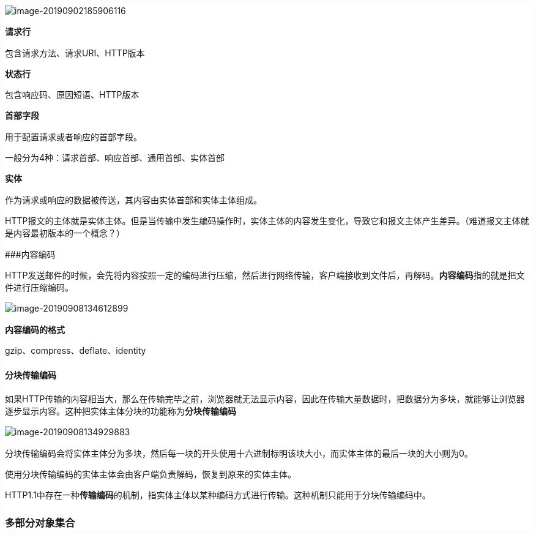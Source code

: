 ![image-20190902185906116](http://ww3.sinaimg.cn/large/006y8mN6gy1g6ldimt1pzj30lt0bqtdw.jpg)



**请求行**

包含请求方法、请求URI、HTTP版本



**状态行**

包含响应码、原因短语、HTTP版本



**首部字段**

用于配置请求或者响应的首部字段。

一般分为4种：请求首部、响应首部、通用首部、实体首部



**实体**

作为请求或响应的数据被传送，其内容由实体首部和实体主体组成。

HTTP报文的主体就是实体主体。但是当传输中发生编码操作时，实体主体的内容发生变化，导致它和报文主体产生差异。（难道报文主体就是内容最初版本的一个概念？）







###内容编码

HTTP发送邮件的时候，会先将内容按照一定的编码进行压缩，然后进行网络传输，客户端接收到文件后，再解码。**内容编码**指的就是把文件进行压缩编码。

![image-20190908134612899](http://ww2.sinaimg.cn/large/006y8mN6gy1g6s26x4todj31a40sck5e.jpg)



**内容编码的格式**

gzip、compress、deflate、identity





#### 分块传输编码

如果HTTP传输的内容相当大，那么在传输完毕之前，浏览器就无法显示内容，因此在传输大量数据时，把数据分为多块，就能够让浏览器逐步显示内容。这种把实体主体分块的功能称为**分块传输编码**

![image-20190908134929883](http://ww1.sinaimg.cn/large/006y8mN6gy1g6s2aao27hj319n0u0atk.jpg)

分块传输编码会将实体主体分为多块，然后每一块的开头使用十六进制标明该块大小，而实体主体的最后一块的大小则为0。

使用分块传输编码的实体主体会由客户端负责解码，恢复到原来的实体主体。

HTTP1.1中存在一种**传输编码**的机制，指实体主体以某种编码方式进行传输。这种机制只能用于分块传输编码中。





### 多部分对象集合
